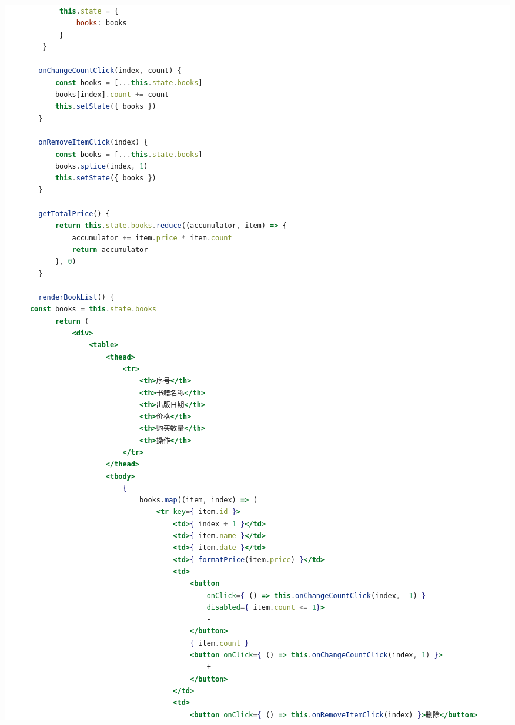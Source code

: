```jsx
			 this.state = {
				 books: books
			 }
		 }

		onChangeCountClick(index, count) {
			const books = [...this.state.books]
			books[index].count += count
			this.setState({ books })
		}

		onRemoveItemClick(index) {
			const books = [...this.state.books]
			books.splice(index, 1)
			this.setState({ books })
		}

		getTotalPrice() {
			return this.state.books.reduce((accumulator, item) => {
				accumulator += item.price * item.count
				return accumulator
			}, 0)
		}

		renderBookList() {
      const books = this.state.books
			return (
				<div>
					<table>
						<thead>
							<tr>
								<th>序号</th>
								<th>书籍名称</th>
								<th>出版日期</th>
								<th>价格</th>
								<th>购买数量</th>
								<th>操作</th>
							</tr>
						</thead>
						<tbody>
							{
								books.map((item, index) => (
									<tr key={ item.id }>
										<td>{ index + 1 }</td>
										<td>{ item.name }</td>
										<td>{ item.date }</td>
										<td>{ formatPrice(item.price) }</td>
										<td>
											<button
												onClick={ () => this.onChangeCountClick(index, -1) }
												disabled={ item.count <= 1}>
												-
											</button>
											{ item.count }
											<button onClick={ () => this.onChangeCountClick(index, 1) }>
												+
											</button>
										</td>
										<td>
											<button onClick={ () => this.onRemoveItemClick(index) }>删除</button>
```